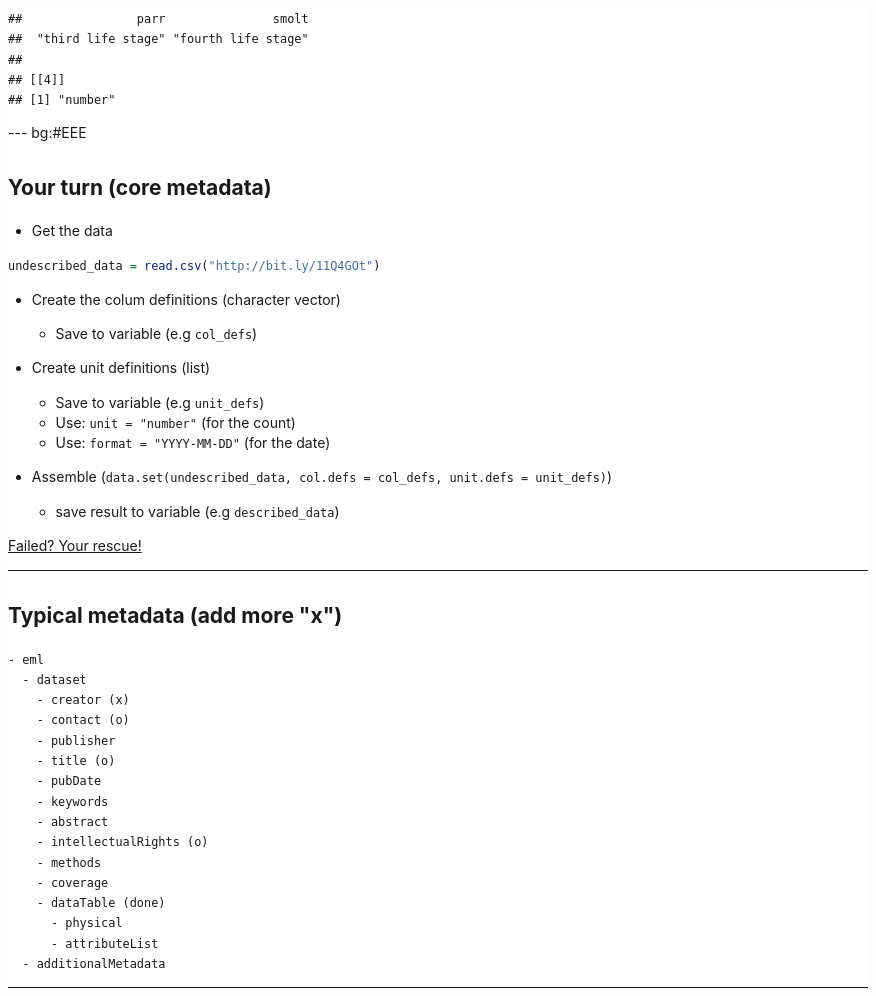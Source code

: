 ```
##                parr               smolt 
##  "third life stage" "fourth life stage" 
## 
## [[4]]
## [1] "number"
```

--- bg:#EEE

## Your turn (core metadata)

* Get the data 


```r
undescribed_data = read.csv("http://bit.ly/11Q4GOt")
```

* Create the colum definitions (character vector)
  - Save to variable (e.g `col_defs`)

* Create unit definitions (list)
  - Save to variable (e.g `unit_defs`)
  - Use: `unit = "number"` (for the count)
  - Use: `format = "YYYY-MM-DD"` (for the date)
 
* Assemble (`data.set(undescribed_data, col.defs = col_defs, unit.defs = unit_defs)`)
  - save result to variable (e.g `described_data`)

<a href="assets/files/task_add_core_metadata.R" class="btn flushfooter"><i class="icon-download"></i> Failed? Your rescue!</a>

---

## Typical metadata (add more "x")

```
- eml
  - dataset
    - creator (x)
    - contact (o)
    - publisher
    - title (o)
    - pubDate
    - keywords
    - abstract
    - intellectualRights (o)
    - methods
    - coverage
    - dataTable (done)
      - physical
      - attributeList
  - additionalMetadata
```

---